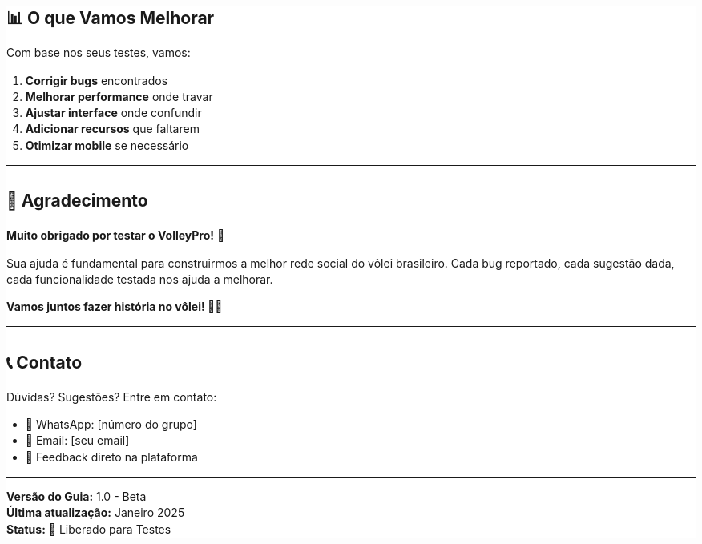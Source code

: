 
## 📊 O que Vamos Melhorar

Com base nos seus testes, vamos:
1. **Corrigir bugs** encontrados
2. **Melhorar performance** onde travar
3. **Ajustar interface** onde confundir
4. **Adicionar recursos** que faltarem
5. **Otimizar mobile** se necessário

---

## 🎁 Agradecimento

**Muito obrigado por testar o VolleyPro!** 🙏

Sua ajuda é fundamental para construirmos a melhor rede social do vôlei brasileiro. Cada bug reportado, cada sugestão dada, cada funcionalidade testada nos ajuda a melhorar.

**Vamos juntos fazer história no vôlei! 🏐✨**

---

## 📞 Contato

Dúvidas? Sugestões? Entre em contato:
- 📱 WhatsApp: [número do grupo]
- 📧 Email: [seu email]
- 💬 Feedback direto na plataforma

---

**Versão do Guia:** 1.0 - Beta  
**Última atualização:** Janeiro 2025  
**Status:** 🚀 Liberado para Testes
